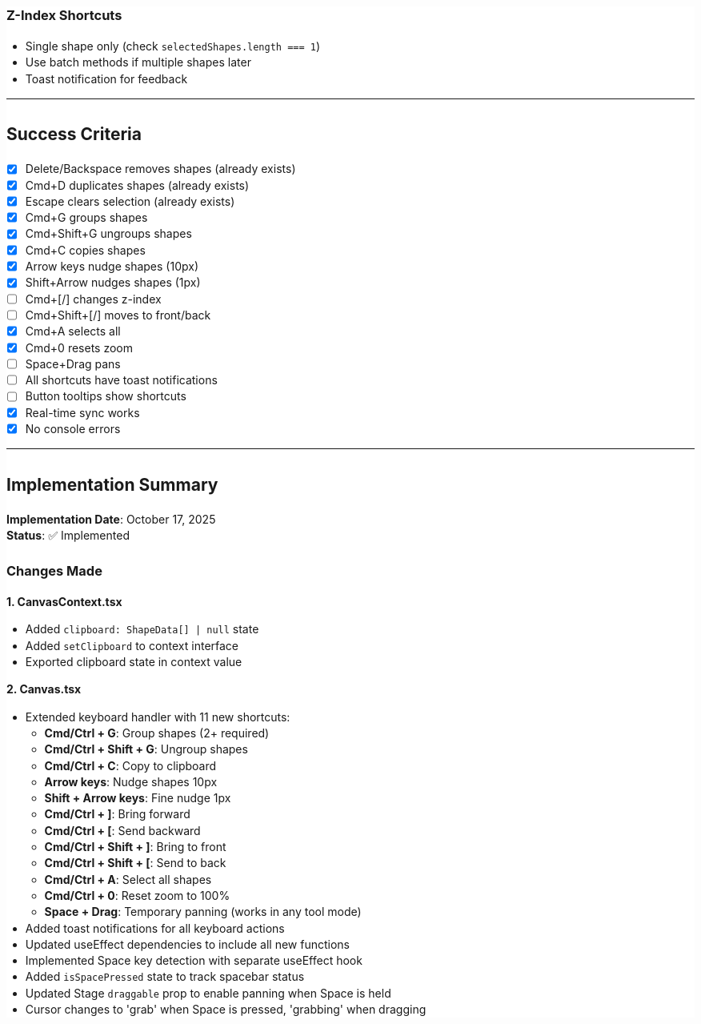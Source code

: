 ### Z-Index Shortcuts
- Single shape only (check `selectedShapes.length === 1`)
- Use batch methods if multiple shapes later
- Toast notification for feedback

---

## Success Criteria

- [x] Delete/Backspace removes shapes (already exists)
- [x] Cmd+D duplicates shapes (already exists)
- [x] Escape clears selection (already exists)
- [x] Cmd+G groups shapes
- [x] Cmd+Shift+G ungroups shapes
- [x] Cmd+C copies shapes
- [x] Arrow keys nudge shapes (10px)
- [x] Shift+Arrow nudges shapes (1px)
- [ ] Cmd+[/] changes z-index
- [ ] Cmd+Shift+[/] moves to front/back
- [x] Cmd+A selects all
- [x] Cmd+0 resets zoom
- [ ] Space+Drag pans
- [ ] All shortcuts have toast notifications
- [ ] Button tooltips show shortcuts
- [x] Real-time sync works
- [x] No console errors

---

## Implementation Summary

**Implementation Date**: October 17, 2025  
**Status**: ✅ Implemented

### Changes Made

**1. CanvasContext.tsx**
- Added `clipboard: ShapeData[] | null` state
- Added `setClipboard` to context interface
- Exported clipboard state in context value

**2. Canvas.tsx** 
- Extended keyboard handler with 11 new shortcuts:
  - **Cmd/Ctrl + G**: Group shapes (2+ required)
  - **Cmd/Ctrl + Shift + G**: Ungroup shapes
  - **Cmd/Ctrl + C**: Copy to clipboard
  - **Arrow keys**: Nudge shapes 10px
  - **Shift + Arrow keys**: Fine nudge 1px
  - **Cmd/Ctrl + ]**: Bring forward
  - **Cmd/Ctrl + [**: Send backward
  - **Cmd/Ctrl + Shift + ]**: Bring to front
  - **Cmd/Ctrl + Shift + [**: Send to back
  - **Cmd/Ctrl + A**: Select all shapes
  - **Cmd/Ctrl + 0**: Reset zoom to 100%
  - **Space + Drag**: Temporary panning (works in any tool mode)
- Added toast notifications for all keyboard actions
- Updated useEffect dependencies to include all new functions
- Implemented Space key detection with separate useEffect hook
- Added `isSpacePressed` state to track spacebar status
- Updated Stage `draggable` prop to enable panning when Space is held
- Cursor changes to 'grab' when Space is pressed, 'grabbing' when dragging
